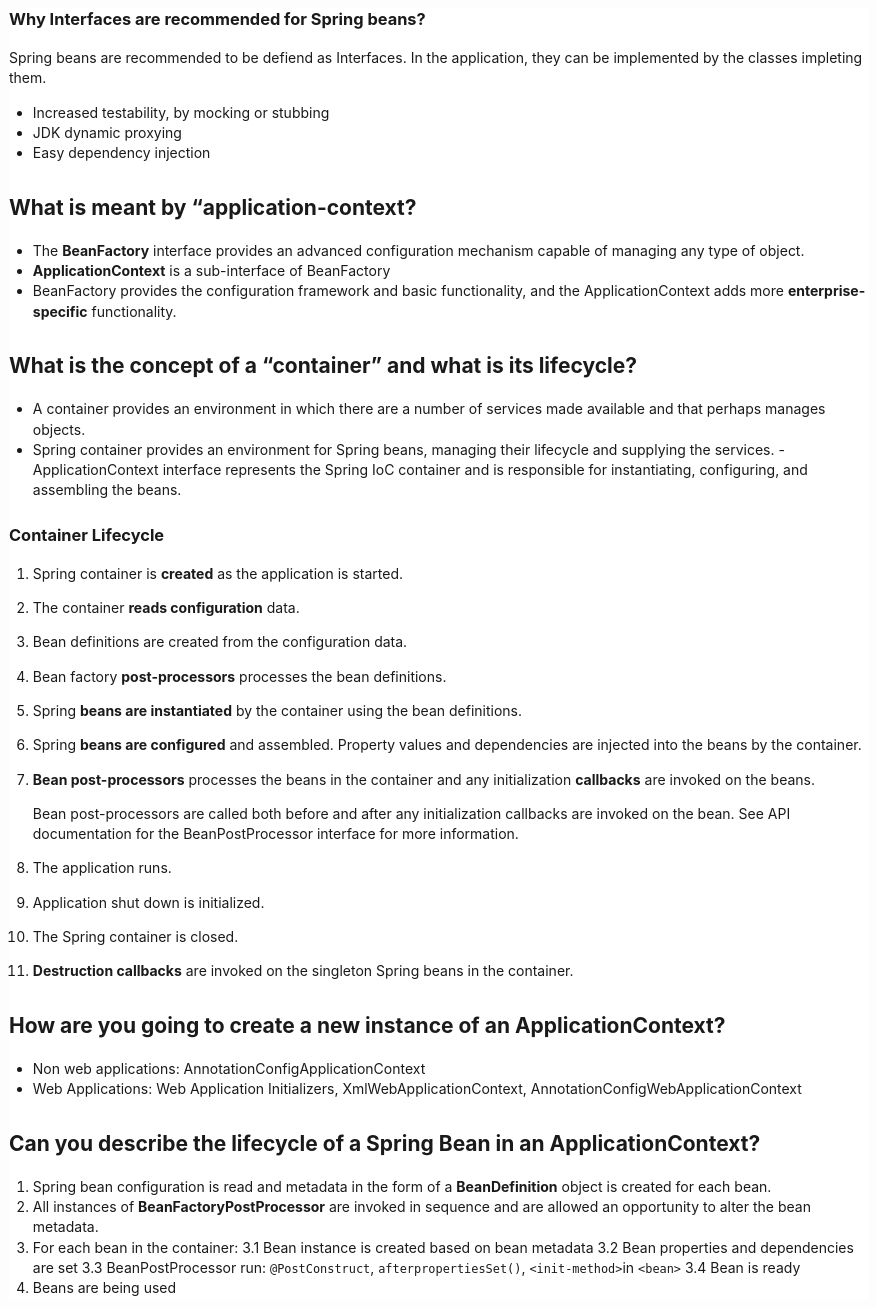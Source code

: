 ### Why Interfaces are recommended for Spring beans?
Spring beans are recommended to be defiend as Interfaces. In the application, they can be implemented by the classes impleting them.

- Increased testability, by mocking or stubbing
- JDK dynamic proxying
- Easy dependency injection

## What is meant by “application-context?   
- The **BeanFactory** interface provides an advanced configuration mechanism capable of managing any type of object. 
- **ApplicationContext** is a sub-interface of BeanFactory
- BeanFactory provides the configuration framework and basic functionality, and the ApplicationContext adds more **enterprise-specific** functionality.

## What is the concept of a “container” and what is its lifecycle?
- A container provides an environment in which there are a number of services made available and that perhaps manages objects. 
- Spring container provides an environment for Spring beans, managing their lifecycle and supplying the services.
-ApplicationContext interface represents the Spring IoC container and is responsible for instantiating, configuring, and assembling the beans. 

### Container Lifecycle
1. Spring container is **created** as the application is started.
2. The container **reads configuration** data.
3. Bean definitions are created from the configuration data.
4. Bean factory **post-processors** processes the bean definitions.
5. Spring **beans are instantiated** by the container using the bean definitions.
6. Spring **beans are configured** and assembled. Property values and dependencies are injected into the beans by the container.
7. **Bean post-processors** processes the beans in the container and any initialization **callbacks** are invoked on the beans.

    Bean post-processors are called both before and after any initialization callbacks are invoked on the bean. See API documentation for the BeanPostProcessor interface for more information.
8. The application runs.
9. Application shut down is initialized.
10. The Spring container is closed.
11. **Destruction callbacks** are invoked on the singleton Spring beans in the container.

## How are you going to create a new instance of an ApplicationContext?

- Non web applications: AnnotationConfigApplicationContext
- Web Applications: Web Application Initializers, XmlWebApplicationContext, AnnotationConfigWebApplicationContext

## Can you describe the lifecycle of a Spring Bean in an ApplicationContext?
1. Spring bean configuration is read and metadata in the form of a **BeanDefinition** object is created for each bean.
2. All instances of **BeanFactoryPostProcessor** are invoked in sequence and are allowed an opportunity to alter the bean metadata.
3. For each bean in the container:
    3.1 Bean instance is created based on bean metadata
    3.2 Bean properties and dependencies are set
    3.3 BeanPostProcessor run: `@PostConstruct`, `afterpropertiesSet()`, `<init-method>`in `<bean>`
    3.4 Bean is ready
4. Beans are being used